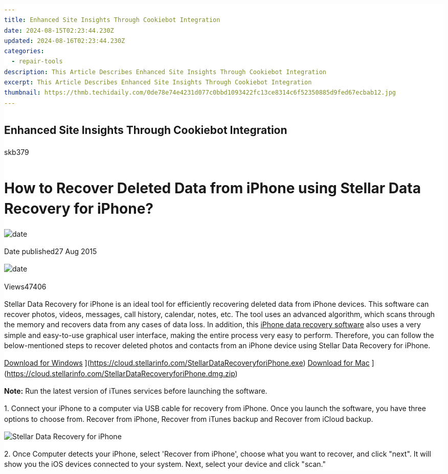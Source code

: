 ```yaml
---
title: Enhanced Site Insights Through Cookiebot Integration
date: 2024-08-15T02:23:44.230Z
updated: 2024-08-16T02:23:44.230Z
categories:
  - repair-tools
description: This Article Describes Enhanced Site Insights Through Cookiebot Integration
excerpt: This Article Describes Enhanced Site Insights Through Cookiebot Integration
thumbnail: https://thmb.techidaily.com/0de78e74e4231d077c0bbd1093422fc13ce8314c6f52350885d9fed67ecbab12.jpg
---
```


## Enhanced Site Insights Through Cookiebot Integration

skb379

# How to Recover Deleted Data from iPhone using Stellar Data Recovery for iPhone?

![date](https://www.stellarinfo.com/support/kb/asset/frontend/images/date.png)

 Date published27 Aug 2015

![date](https://www.stellarinfo.com/support/kb/asset/frontend/images/view.png)

 Views47406

 Stellar Data Recovery for iPhone is an ideal tool for efficiently recovering deleted data from iPhone devices. This software can recover photos, videos, messages, call history, calendar, notes, etc. The tool uses an advanced algorithm, which scans through the memory and recovers data from any cases of data loss. In addition, this [iPhone data recovery software](https://tools.techidaily.com/stellardata-recovery/buy-now/) also uses a very simple and easy-to-use graphical user interface, making the entire process very easy to perform. Therefore, you can follow the below-mentioned steps to recover deleted photos and contacts from an iPhone device using Stellar Data Recovery for iPhone.

[Download for Windows](https://www.stellarinfo.com/blog/wp-content/uploads/2021/05/Download-Windows-2.png) ](https://cloud.stellarinfo.com/StellarDataRecoveryforiPhone.exe) [Download for Mac](https://www.stellarinfo.com/blog/wp-content/uploads/2021/05/Download-Mac-1.png) ](https://cloud.stellarinfo.com/StellarDataRecoveryforiPhone.dmg.zip)

**Note:** Run the latest version of iTunes services before launching the software.  
  
 1\. Connect your iPhone to a computer via USB cable for recovery from iPhone. Once you launch the software, you have three options to choose from. Recover from iPhone, Recover from iTunes backup and Recover from iCloud backup.

![Stellar Data Recovery for iPhone](https://www.stellarinfo.com/public/image/catalog/screenshot/iphone-data-recovery-win/iPhone-win-screen1.png)

 2\. Once Computer detects your iPhone, select 'Recover from iPhone', choose what you want to recover, and click "next". It will show you the iOS devices connected to your system. Next, select your device and click "scan."
